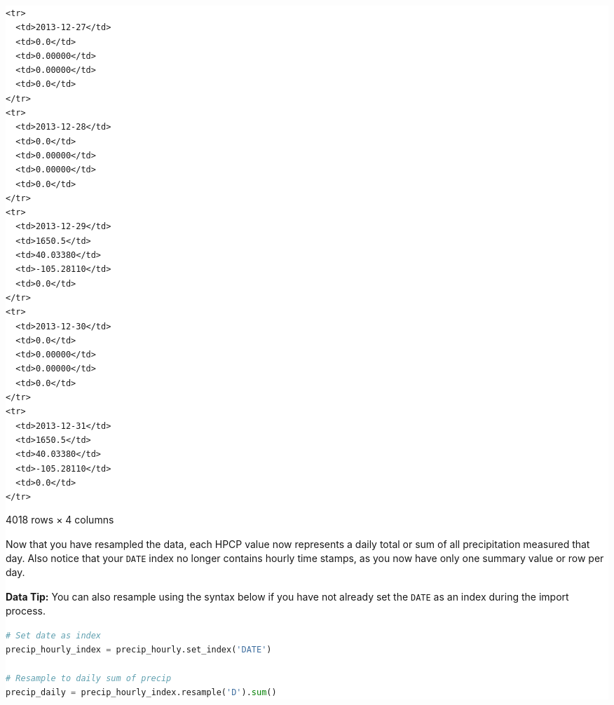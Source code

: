     <tr>
      <td>2013-12-27</td>
      <td>0.0</td>
      <td>0.00000</td>
      <td>0.00000</td>
      <td>0.0</td>
    </tr>
    <tr>
      <td>2013-12-28</td>
      <td>0.0</td>
      <td>0.00000</td>
      <td>0.00000</td>
      <td>0.0</td>
    </tr>
    <tr>
      <td>2013-12-29</td>
      <td>1650.5</td>
      <td>40.03380</td>
      <td>-105.28110</td>
      <td>0.0</td>
    </tr>
    <tr>
      <td>2013-12-30</td>
      <td>0.0</td>
      <td>0.00000</td>
      <td>0.00000</td>
      <td>0.0</td>
    </tr>
    <tr>
      <td>2013-12-31</td>
      <td>1650.5</td>
      <td>40.03380</td>
      <td>-105.28110</td>
      <td>0.0</td>
    </tr>
  </tbody>
</table>
<p>4018 rows × 4 columns</p>
</div>





Now that you have resampled the data, each HPCP value now represents a daily total or sum of all precipitation measured that day. Also notice that your `DATE` index no longer contains hourly time stamps, as you now have only one summary value or row per day. 

<div class = "notice--success">

<i class="fa fa-star"></i> **Data Tip:** You can also resample using the syntax below if you have not already set the `DATE` as an index during the import process. 

```python
# Set date as index 
precip_hourly_index = precip_hourly.set_index('DATE')

# Resample to daily sum of precip
precip_daily = precip_hourly_index.resample('D').sum()
```
</div>
